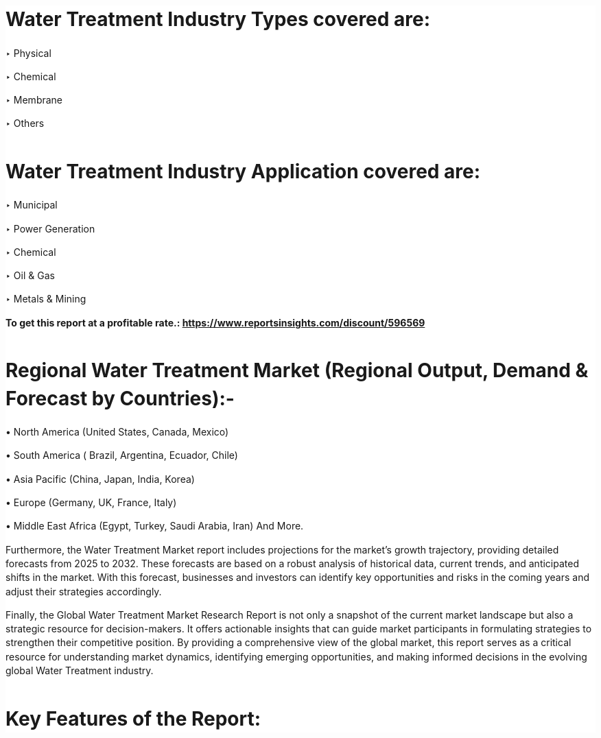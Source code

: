 # <strong>Water Treatment Industry Types covered are:</strong>

‣ Physical

‣ Chemical

‣ Membrane

‣ Others

# <strong>Water Treatment Industry Application covered are:</strong>

‣ Municipal

‣  Power Generation

‣  Chemical

‣  Oil & Gas

‣  Metals & Mining

<strong>To get this report at a profitable rate.: <a href=https://www.reportsinsights.com/discount/596569>https://www.reportsinsights.com/discount/596569</a></strong>

# <strong>Regional Water Treatment Market (Regional Output, Demand &amp; Forecast by Countries):-</strong>

• North America (United States, Canada, Mexico)

• South America ( Brazil, Argentina, Ecuador, Chile)

• Asia Pacific (China, Japan, India, Korea)

• Europe (Germany, UK, France, Italy)

• Middle East Africa (Egypt, Turkey, Saudi Arabia, Iran) And More.

Furthermore, the Water Treatment Market report includes projections for the market’s growth trajectory, providing detailed forecasts from 2025 to 2032. These forecasts are based on a robust analysis of historical data, current trends, and anticipated shifts in the market. With this forecast, businesses and investors can identify key opportunities and risks in the coming years and adjust their strategies accordingly.

Finally, the Global Water Treatment Market Research Report is not only a snapshot of the current market landscape but also a strategic resource for decision-makers. It offers actionable insights that can guide market participants in formulating strategies to strengthen their competitive position. By providing a comprehensive view of the global market, this report serves as a critical resource for understanding market dynamics, identifying emerging opportunities, and making informed decisions in the evolving global Water Treatment industry.

# <strong>Key Features of the Report:</strong>
